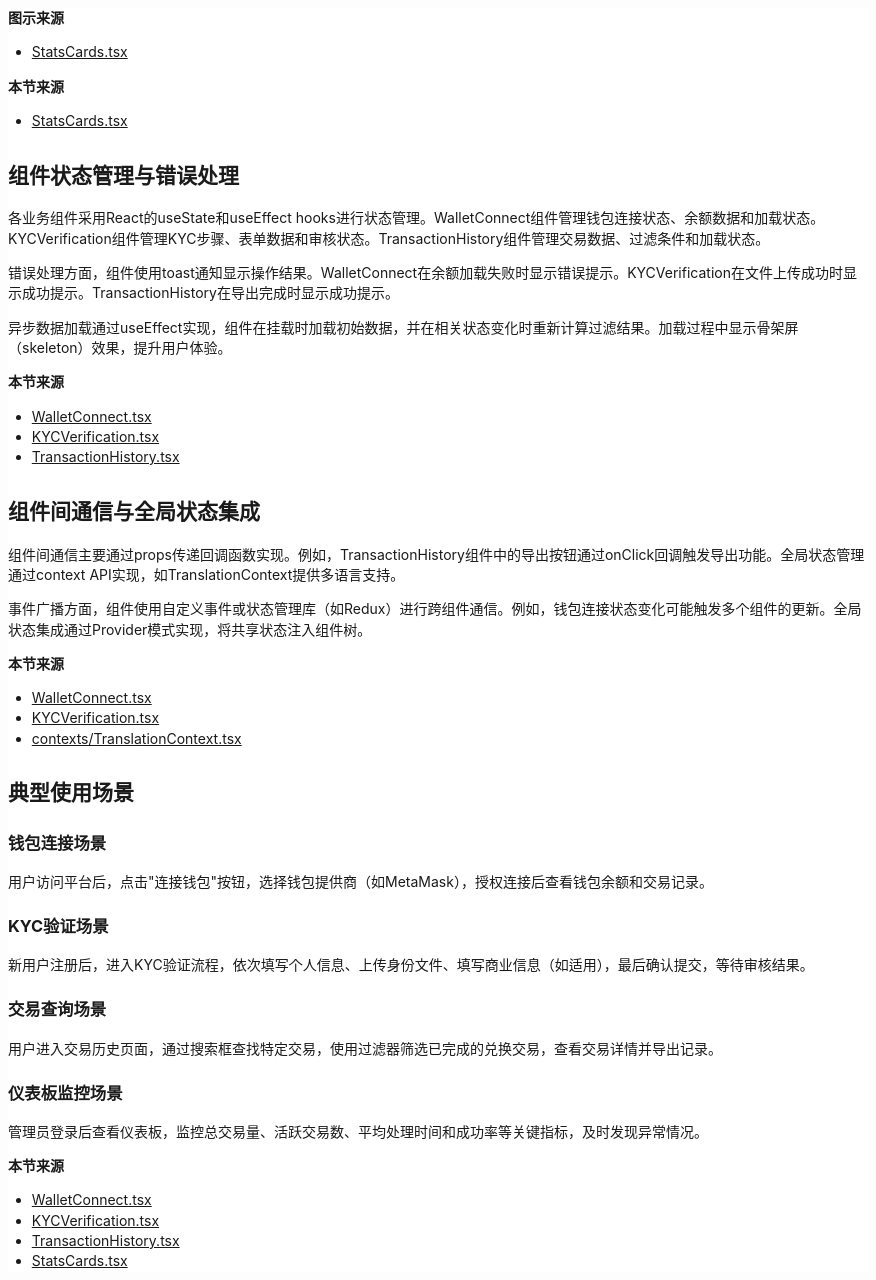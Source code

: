 **图示来源**
- [StatsCards.tsx](file://src/components/Dashboard/StatsCards.tsx#L3-L69)

**本节来源**
- [StatsCards.tsx](file://src/components/Dashboard/StatsCards.tsx#L3-L69)

## 组件状态管理与错误处理

各业务组件采用React的useState和useEffect hooks进行状态管理。WalletConnect组件管理钱包连接状态、余额数据和加载状态。KYCVerification组件管理KYC步骤、表单数据和审核状态。TransactionHistory组件管理交易数据、过滤条件和加载状态。

错误处理方面，组件使用toast通知显示操作结果。WalletConnect在余额加载失败时显示错误提示。KYCVerification在文件上传成功时显示成功提示。TransactionHistory在导出完成时显示成功提示。

异步数据加载通过useEffect实现，组件在挂载时加载初始数据，并在相关状态变化时重新计算过滤结果。加载过程中显示骨架屏（skeleton）效果，提升用户体验。

**本节来源**
- [WalletConnect.tsx](file://src/components/Wallet/WalletConnect.tsx#L16-L241)
- [KYCVerification.tsx](file://src/components/Compliance/KYCVerification.tsx#L21-L517)
- [TransactionHistory.tsx](file://src/components/Transactions/TransactionHistory.tsx#L39-L495)

## 组件间通信与全局状态集成

组件间通信主要通过props传递回调函数实现。例如，TransactionHistory组件中的导出按钮通过onClick回调触发导出功能。全局状态管理通过context API实现，如TranslationContext提供多语言支持。

事件广播方面，组件使用自定义事件或状态管理库（如Redux）进行跨组件通信。例如，钱包连接状态变化可能触发多个组件的更新。全局状态集成通过Provider模式实现，将共享状态注入组件树。

**本节来源**
- [WalletConnect.tsx](file://src/components/Wallet/WalletConnect.tsx#L16-L241)
- [KYCVerification.tsx](file://src/components/Compliance/KYCVerification.tsx#L21-L517)
- [contexts/TranslationContext.tsx](file://src/contexts/TranslationContext.tsx)

## 典型使用场景

### 钱包连接场景
用户访问平台后，点击"连接钱包"按钮，选择钱包提供商（如MetaMask），授权连接后查看钱包余额和交易记录。

### KYC验证场景
新用户注册后，进入KYC验证流程，依次填写个人信息、上传身份文件、填写商业信息（如适用），最后确认提交，等待审核结果。

### 交易查询场景
用户进入交易历史页面，通过搜索框查找特定交易，使用过滤器筛选已完成的兑换交易，查看交易详情并导出记录。

### 仪表板监控场景
管理员登录后查看仪表板，监控总交易量、活跃交易数、平均处理时间和成功率等关键指标，及时发现异常情况。

**本节来源**
- [WalletConnect.tsx](file://src/components/Wallet/WalletConnect.tsx#L16-L241)
- [KYCVerification.tsx](file://src/components/Compliance/KYCVerification.tsx#L21-L517)
- [TransactionHistory.tsx](file://src/components/Transactions/TransactionHistory.tsx#L39-L495)
- [StatsCards.tsx](file://src/components/Dashboard/StatsCards.tsx#L3-L69)